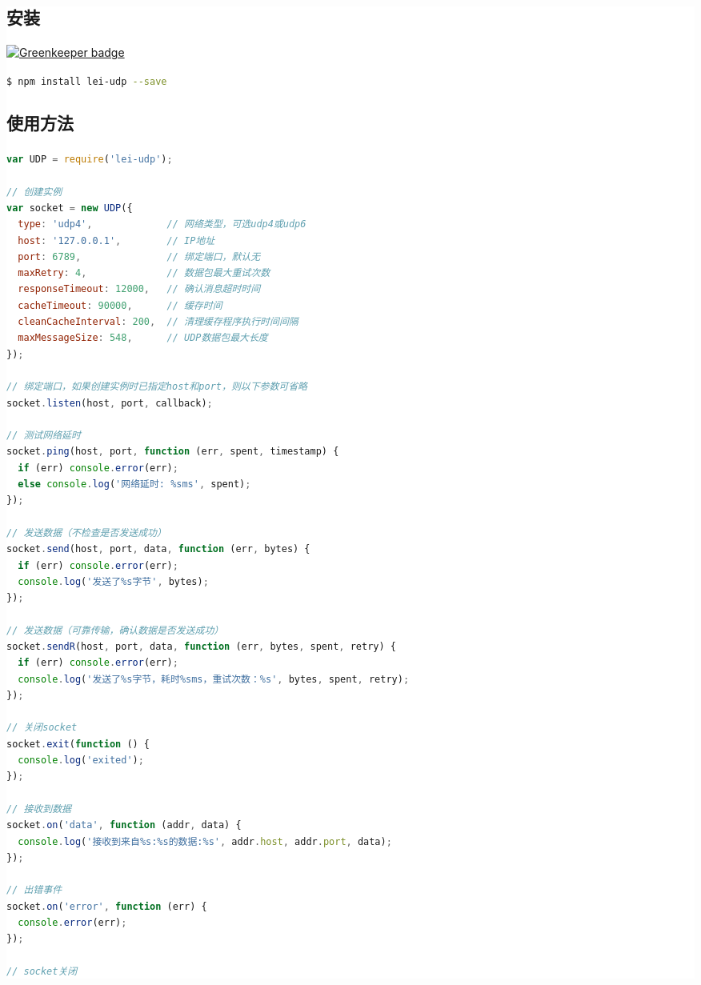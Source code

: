 ## 安装

[![Greenkeeper badge](https://badges.greenkeeper.io/leizongmin/node-lei-udp.svg)](https://greenkeeper.io/)

```bash
$ npm install lei-udp --save
```


## 使用方法

```javascript
var UDP = require('lei-udp');

// 创建实例
var socket = new UDP({
  type: 'udp4',             // 网络类型，可选udp4或udp6
  host: '127.0.0.1',        // IP地址
  port: 6789,               // 绑定端口，默认无
  maxRetry: 4,              // 数据包最大重试次数
  responseTimeout: 12000,   // 确认消息超时时间
  cacheTimeout: 90000,      // 缓存时间
  cleanCacheInterval: 200,  // 清理缓存程序执行时间间隔
  maxMessageSize: 548,      // UDP数据包最大长度
});

// 绑定端口，如果创建实例时已指定host和port，则以下参数可省略
socket.listen(host, port, callback);

// 测试网络延时
socket.ping(host, port, function (err, spent, timestamp) {
  if (err) console.error(err);
  else console.log('网络延时: %sms', spent);
});

// 发送数据（不检查是否发送成功）
socket.send(host, port, data, function (err, bytes) {
  if (err) console.error(err);
  console.log('发送了%s字节', bytes);
});

// 发送数据（可靠传输，确认数据是否发送成功）
socket.sendR(host, port, data, function (err, bytes, spent, retry) {
  if (err) console.error(err);
  console.log('发送了%s字节，耗时%sms，重试次数：%s', bytes, spent, retry);
});

// 关闭socket
socket.exit(function () {
  console.log('exited');
});

// 接收到数据
socket.on('data', function (addr, data) {
  console.log('接收到来自%s:%s的数据:%s', addr.host, addr.port, data);
});

// 出错事件
socket.on('error', function (err) {
  console.error(err);
});

// socket关闭
```